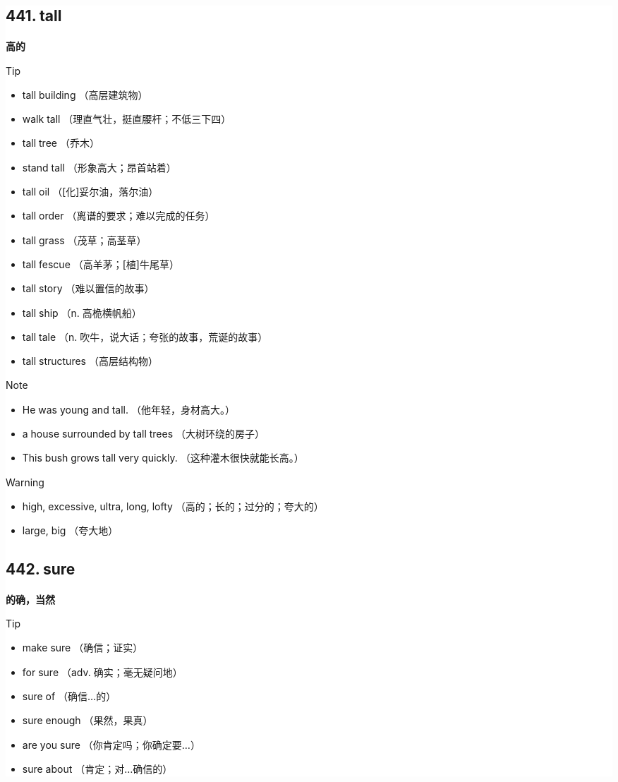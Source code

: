 ## 441. tall

**高的**

> [!TIP]
>
> - tall building （高层建筑物）
>
> - walk tall （理直气壮，挺直腰杆；不低三下四）
>
> - tall tree （乔木）
>
> - stand tall （形象高大；昂首站着）
>
> - tall oil （[化]妥尔油，落尔油）
>
> - tall order （离谱的要求；难以完成的任务）
>
> - tall grass （茂草；高茎草）
>
> - tall fescue （高羊茅；[植]牛尾草）
>
> - tall story （难以置信的故事）
>
> - tall ship （n. 高桅横帆船）
>
> - tall tale （n. 吹牛，说大话；夸张的故事，荒诞的故事）
>
> - tall structures （高层结构物）
>

> [!NOTE]
>
> - He was young and tall. （他年轻，身材高大。）
>
> - a house surrounded by tall trees （大树环绕的房子）
>
> - This bush grows tall very quickly. （这种灌木很快就能长高。）
>

> [!WARNING]
>
> - high, excessive, ultra, long, lofty （高的；长的；过分的；夸大的）
>
> - large, big （夸大地）
>

## 442. sure

**的确，当然**

> [!TIP]
>
> - make sure （确信；证实）
>
> - for sure （adv. 确实；毫无疑问地）
>
> - sure of （确信…的）
>
> - sure enough （果然，果真）
>
> - are you sure （你肯定吗；你确定要…）
>
> - sure about （肯定；对…确信的）